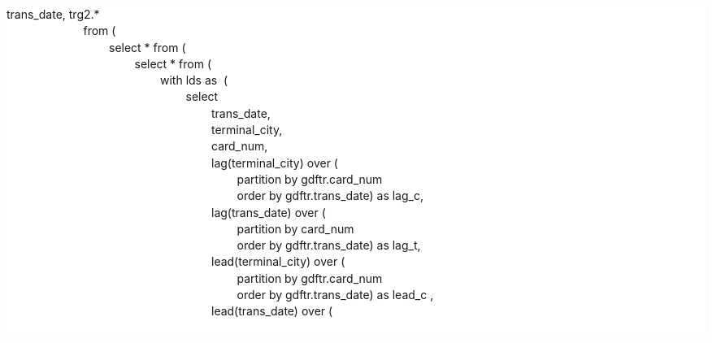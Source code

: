 trans_date, trg2.*<br />&nbsp;&nbsp; &nbsp;&nbsp;&nbsp; &nbsp;&nbsp;&nbsp; &nbsp;&nbsp;&nbsp; &nbsp;&nbsp;&nbsp; &nbsp;&nbsp;&nbsp; &nbsp;from (<br />&nbsp;&nbsp; &nbsp;&nbsp;&nbsp; &nbsp;&nbsp;&nbsp; &nbsp;&nbsp;&nbsp; &nbsp;&nbsp;&nbsp; &nbsp;&nbsp;&nbsp; &nbsp;&nbsp;&nbsp; &nbsp;&nbsp;&nbsp; &nbsp;select * from (<br />&nbsp;&nbsp; &nbsp;&nbsp;&nbsp; &nbsp;&nbsp;&nbsp; &nbsp;&nbsp;&nbsp; &nbsp;&nbsp;&nbsp; &nbsp;&nbsp;&nbsp; &nbsp;&nbsp;&nbsp; &nbsp;&nbsp;&nbsp; &nbsp;&nbsp;&nbsp; &nbsp;&nbsp;&nbsp; &nbsp;select * from (<br />&nbsp;&nbsp; &nbsp;&nbsp;&nbsp; &nbsp;&nbsp;&nbsp; &nbsp;&nbsp;&nbsp; &nbsp;&nbsp;&nbsp; &nbsp;&nbsp;&nbsp; &nbsp;&nbsp;&nbsp; &nbsp;&nbsp;&nbsp; &nbsp;&nbsp;&nbsp; &nbsp;&nbsp;&nbsp; &nbsp;&nbsp;&nbsp; &nbsp;&nbsp;&nbsp; &nbsp;with lds as&nbsp; (<br />&nbsp;&nbsp; &nbsp;&nbsp;&nbsp; &nbsp;&nbsp;&nbsp; &nbsp;&nbsp;&nbsp; &nbsp;&nbsp;&nbsp; &nbsp;&nbsp;&nbsp; &nbsp;&nbsp;&nbsp; &nbsp;&nbsp;&nbsp; &nbsp;&nbsp;&nbsp; &nbsp;&nbsp;&nbsp; &nbsp;&nbsp;&nbsp; &nbsp;&nbsp;&nbsp; &nbsp;&nbsp;&nbsp; &nbsp;&nbsp;&nbsp; &nbsp;select<br />&nbsp;&nbsp; &nbsp;&nbsp;&nbsp; &nbsp;&nbsp;&nbsp; &nbsp;&nbsp;&nbsp; &nbsp;&nbsp;&nbsp; &nbsp;&nbsp;&nbsp; &nbsp;&nbsp;&nbsp; &nbsp;&nbsp;&nbsp; &nbsp;&nbsp;&nbsp; &nbsp;&nbsp;&nbsp; &nbsp;&nbsp;&nbsp; &nbsp;&nbsp;&nbsp; &nbsp;&nbsp;&nbsp; &nbsp;&nbsp;&nbsp; &nbsp;&nbsp;&nbsp; &nbsp;&nbsp;&nbsp; &nbsp;trans_date,<br />&nbsp;&nbsp; &nbsp;&nbsp;&nbsp; &nbsp;&nbsp;&nbsp; &nbsp;&nbsp;&nbsp; &nbsp;&nbsp;&nbsp; &nbsp;&nbsp;&nbsp; &nbsp;&nbsp;&nbsp; &nbsp;&nbsp;&nbsp; &nbsp;&nbsp;&nbsp; &nbsp;&nbsp;&nbsp; &nbsp;&nbsp;&nbsp; &nbsp;&nbsp;&nbsp; &nbsp;&nbsp;&nbsp; &nbsp;&nbsp;&nbsp; &nbsp;&nbsp;&nbsp; &nbsp;&nbsp;&nbsp; &nbsp;terminal_city,<br />&nbsp;&nbsp; &nbsp;&nbsp;&nbsp; &nbsp;&nbsp;&nbsp; &nbsp;&nbsp;&nbsp; &nbsp;&nbsp;&nbsp; &nbsp;&nbsp;&nbsp; &nbsp;&nbsp;&nbsp; &nbsp;&nbsp;&nbsp; &nbsp;&nbsp;&nbsp; &nbsp;&nbsp;&nbsp; &nbsp;&nbsp;&nbsp; &nbsp;&nbsp;&nbsp; &nbsp;&nbsp;&nbsp; &nbsp;&nbsp;&nbsp; &nbsp;&nbsp;&nbsp; &nbsp;&nbsp;&nbsp; &nbsp;card_num,<br />&nbsp;&nbsp; &nbsp;&nbsp;&nbsp; &nbsp;&nbsp;&nbsp; &nbsp;&nbsp;&nbsp; &nbsp;&nbsp;&nbsp; &nbsp;&nbsp;&nbsp; &nbsp;&nbsp;&nbsp; &nbsp;&nbsp;&nbsp; &nbsp;&nbsp;&nbsp; &nbsp;&nbsp;&nbsp; &nbsp;&nbsp;&nbsp; &nbsp;&nbsp;&nbsp; &nbsp;&nbsp;&nbsp; &nbsp;&nbsp;&nbsp; &nbsp;&nbsp;&nbsp; &nbsp;&nbsp;&nbsp; &nbsp;lag(terminal_city) over (<br />&nbsp;&nbsp; &nbsp;&nbsp;&nbsp; &nbsp;&nbsp;&nbsp; &nbsp;&nbsp;&nbsp; &nbsp;&nbsp;&nbsp; &nbsp;&nbsp;&nbsp; &nbsp;&nbsp;&nbsp; &nbsp;&nbsp;&nbsp; &nbsp;&nbsp;&nbsp; &nbsp;&nbsp;&nbsp; &nbsp;&nbsp;&nbsp; &nbsp;&nbsp;&nbsp; &nbsp;&nbsp;&nbsp; &nbsp;&nbsp;&nbsp; &nbsp;&nbsp;&nbsp; &nbsp;&nbsp;&nbsp; &nbsp;&nbsp;&nbsp; &nbsp;&nbsp;&nbsp; &nbsp;partition by gdftr.card_num<br />&nbsp;&nbsp; &nbsp;&nbsp;&nbsp; &nbsp;&nbsp;&nbsp; &nbsp;&nbsp;&nbsp; &nbsp;&nbsp;&nbsp; &nbsp;&nbsp;&nbsp; &nbsp;&nbsp;&nbsp; &nbsp;&nbsp;&nbsp; &nbsp;&nbsp;&nbsp; &nbsp;&nbsp;&nbsp; &nbsp;&nbsp;&nbsp; &nbsp;&nbsp;&nbsp; &nbsp;&nbsp;&nbsp; &nbsp;&nbsp;&nbsp; &nbsp;&nbsp;&nbsp; &nbsp;&nbsp;&nbsp; &nbsp;&nbsp;&nbsp; &nbsp;&nbsp;&nbsp; &nbsp;order by gdftr.trans_date) as lag_c,<br />&nbsp;&nbsp; &nbsp;&nbsp;&nbsp; &nbsp;&nbsp;&nbsp; &nbsp;&nbsp;&nbsp; &nbsp;&nbsp;&nbsp; &nbsp;&nbsp;&nbsp; &nbsp;&nbsp;&nbsp; &nbsp;&nbsp;&nbsp; &nbsp;&nbsp;&nbsp; &nbsp;&nbsp;&nbsp; &nbsp;&nbsp;&nbsp; &nbsp;&nbsp;&nbsp; &nbsp;&nbsp;&nbsp; &nbsp;&nbsp;&nbsp; &nbsp;&nbsp;&nbsp; &nbsp;&nbsp;&nbsp; &nbsp;lag(trans_date) over (<br />&nbsp;&nbsp; &nbsp;&nbsp;&nbsp; &nbsp;&nbsp;&nbsp; &nbsp;&nbsp;&nbsp; &nbsp;&nbsp;&nbsp; &nbsp;&nbsp;&nbsp; &nbsp;&nbsp;&nbsp; &nbsp;&nbsp;&nbsp; &nbsp;&nbsp;&nbsp; &nbsp;&nbsp;&nbsp; &nbsp;&nbsp;&nbsp; &nbsp;&nbsp;&nbsp; &nbsp;&nbsp;&nbsp; &nbsp;&nbsp;&nbsp; &nbsp;&nbsp;&nbsp; &nbsp;&nbsp;&nbsp; &nbsp;&nbsp;&nbsp; &nbsp;&nbsp;&nbsp; &nbsp;partition by card_num<br />&nbsp;&nbsp; &nbsp;&nbsp;&nbsp; &nbsp;&nbsp;&nbsp; &nbsp;&nbsp;&nbsp; &nbsp;&nbsp;&nbsp; &nbsp;&nbsp;&nbsp; &nbsp;&nbsp;&nbsp; &nbsp;&nbsp;&nbsp; &nbsp;&nbsp;&nbsp; &nbsp;&nbsp;&nbsp; &nbsp;&nbsp;&nbsp; &nbsp;&nbsp;&nbsp; &nbsp;&nbsp;&nbsp; &nbsp;&nbsp;&nbsp; &nbsp;&nbsp;&nbsp; &nbsp;&nbsp;&nbsp; &nbsp;&nbsp;&nbsp; &nbsp;&nbsp;&nbsp; &nbsp;order by gdftr.trans_date) as lag_t,<br />&nbsp;&nbsp; &nbsp;&nbsp;&nbsp; &nbsp;&nbsp;&nbsp; &nbsp;&nbsp;&nbsp; &nbsp;&nbsp;&nbsp; &nbsp;&nbsp;&nbsp; &nbsp;&nbsp;&nbsp; &nbsp;&nbsp;&nbsp; &nbsp;&nbsp;&nbsp; &nbsp;&nbsp;&nbsp; &nbsp;&nbsp;&nbsp; &nbsp;&nbsp;&nbsp; &nbsp;&nbsp;&nbsp; &nbsp;&nbsp;&nbsp; &nbsp;&nbsp;&nbsp; &nbsp;&nbsp;&nbsp; &nbsp;lead(terminal_city) over (<br />&nbsp;&nbsp; &nbsp;&nbsp;&nbsp; &nbsp;&nbsp;&nbsp; &nbsp;&nbsp;&nbsp; &nbsp;&nbsp;&nbsp; &nbsp;&nbsp;&nbsp; &nbsp;&nbsp;&nbsp; &nbsp;&nbsp;&nbsp; &nbsp;&nbsp;&nbsp; &nbsp;&nbsp;&nbsp; &nbsp;&nbsp;&nbsp; &nbsp;&nbsp;&nbsp; &nbsp;&nbsp;&nbsp; &nbsp;&nbsp;&nbsp; &nbsp;&nbsp;&nbsp; &nbsp;&nbsp;&nbsp; &nbsp;&nbsp;&nbsp; &nbsp;&nbsp;&nbsp; &nbsp;partition by gdftr.card_num<br />&nbsp;&nbsp; &nbsp;&nbsp;&nbsp; &nbsp;&nbsp;&nbsp; &nbsp;&nbsp;&nbsp; &nbsp;&nbsp;&nbsp; &nbsp;&nbsp;&nbsp; &nbsp;&nbsp;&nbsp; &nbsp;&nbsp;&nbsp; &nbsp;&nbsp;&nbsp; &nbsp;&nbsp;&nbsp; &nbsp;&nbsp;&nbsp; &nbsp;&nbsp;&nbsp; &nbsp;&nbsp;&nbsp; &nbsp;&nbsp;&nbsp; &nbsp;&nbsp;&nbsp; &nbsp;&nbsp;&nbsp; &nbsp;&nbsp;&nbsp; &nbsp;&nbsp;&nbsp; &nbsp;order by gdftr.trans_date) as lead_c ,<br />&nbsp;&nbsp; &nbsp;&nbsp;&nbsp; &nbsp;&nbsp;&nbsp; &nbsp;&nbsp;&nbsp; &nbsp;&nbsp;&nbsp; &nbsp;&nbsp;&nbsp; &nbsp;&nbsp;&nbsp; &nbsp;&nbsp;&nbsp; &nbsp;&nbsp;&nbsp; &nbsp;&nbsp;&nbsp; &nbsp;&nbsp;&nbsp; &nbsp;&nbsp;&nbsp; &nbsp;&nbsp;&nbsp; &nbsp;&nbsp;&nbsp; &nbsp;&nbsp;&nbsp; &nbsp;&nbsp;&nbsp; &nbsp;lead(trans_date) over (<br />&nbsp;&nbsp; &nbsp;&nbsp;&nbsp; &nbsp;&nbsp;&nbsp; &nbsp;&nbsp;&nbsp; &nbsp;&nbsp;&nbsp; &nbsp;&nbsp;&nbsp; &nbsp;&nbsp;&nbsp; &nbsp;&nbsp;&nbsp; &nbsp;&nbsp;&nbsp; &nbsp;&nbsp;&nbsp; &nbsp;&nbsp;&nbsp; &nbsp;&nbsp;&nbsp; &nbsp;&nbsp;&nbsp; &nbsp;&nbsp;&nbsp; &nbsp;&nbsp;&nbsp; &nbsp;&nbsp;&nbsp;